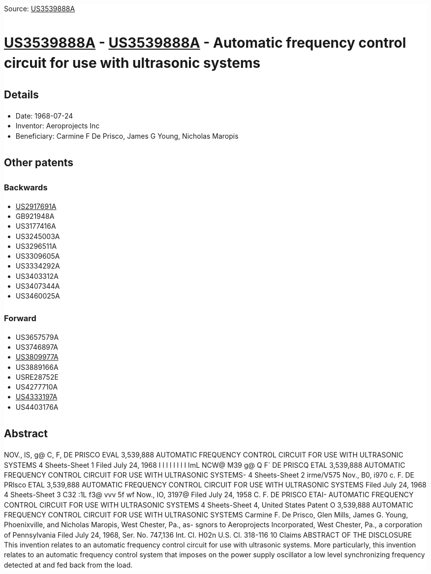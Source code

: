 Source: [US3539888A](https://patents.google.com/patent/US3539888A)

# [US3539888A](US3539888A.md) - [US3539888A](US3539888A.md) - Automatic frequency control circuit for use with ultrasonic systems

## Details

* Date: 1968-07-24
* Inventor: Aeroprojects Inc
* Beneficiary: Carmine F De Prisco, James G Young, Nicholas Maropis

## Other patents

### Backwards
 * [US2917691A](US2917691A.md)
 * GB921948A
 * US3177416A
 * US3245003A
 * US3296511A
 * US3309605A
 * US3334292A
 * US3403312A
 * US3407344A
 * US3460025A
### Forward
 * US3657579A
 * US3746897A
 * [US3809977A](US3809977A.md)
 * US3889166A
 * USRE28752E
 * US4277710A
 * [US4333197A](US4333197A.md)
 * US4403176A
## Abstract

NOV., lS, g@ C, F, DE PRISCO EVAL 3,539,888 
AUTOMATIC FREQUENCY CONTROL CIRCUIT FOR USE WITH ULTRASONIC SYSTEMS 4 Sheets-Sheet 1 Filed July 24, 1968 I l l l l l l I ImL NCW@ M39 g@ Q F` DE PRISCQ ETAL 3,539,888 
AUTOMATIC FREQUENCY CONTROL CIRCUIT FOR USE WITH ULTRASONIC SYSTEMS- 4 Sheets-Sheet 2 irme/V575 Nov., B0, i970 c. F. DE PRlsco ETAL 3,539,888 
 AUTOMATIC FREQUENCY CONTROL CIRCUIT FOR USE WITH ULTRASONIC SYSTEMS Filed July 24, 1968 4 Sheets-Sheet 3 C32 :1L f3@ vvv 5f wf Now., IO, 3197@ Filed July 24, 1958 C. F. DE PRISCO ETAI- AUTOMATIC FREQUENCY CONTROL CIRCUIT FOR USE WITH ULTRASONIC SYSTEMS 4 Sheets-Sheet 4, 
United States Patent O 3,539,888 AUTOMATIC FREQUENCY CONTROL CIRCUIT FOR USE WITH ULTRASONIC SYSTEMS Carmine F. De Prisco, Glen Mills, James G. Young, Phoenixville, and Nicholas Maropis, West Chester, Pa., as- 
sgnors to Aeroprojects Incorporated, West Chester, Pa., 
a corporation of Pennsylvania Filed July 24, 1968, Ser. No. 747,136 
 Int. Cl. H02n U.S. Cl. 318-116 10 Claims ABSTRACT OF THE DISCLOSURE This invention relates to an automatic frequency control circuit for use with ultrasonic systems. More particularly, this invention relates to an automatic frequency control system that imposes on the power supply oscillator a low level synchronizing frequency detected at and fed back from the load. 